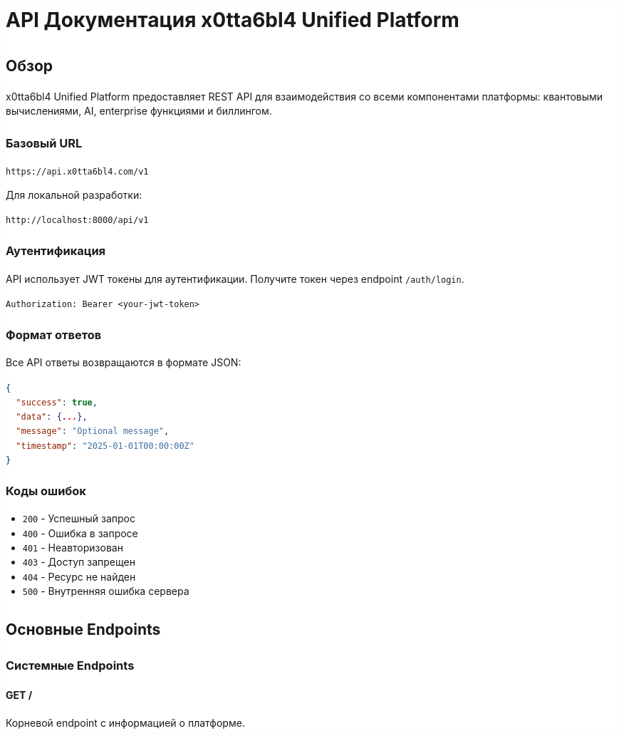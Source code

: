 # API Документация x0tta6bl4 Unified Platform

## Обзор

x0tta6bl4 Unified Platform предоставляет REST API для взаимодействия со всеми компонентами платформы: квантовыми вычислениями, AI, enterprise функциями и биллингом.

### Базовый URL
```
https://api.x0tta6bl4.com/v1
```

Для локальной разработки:
```
http://localhost:8000/api/v1
```

### Аутентификация
API использует JWT токены для аутентификации. Получите токен через endpoint `/auth/login`.

```
Authorization: Bearer <your-jwt-token>
```

### Формат ответов
Все API ответы возвращаются в формате JSON:

```json
{
  "success": true,
  "data": {...},
  "message": "Optional message",
  "timestamp": "2025-01-01T00:00:00Z"
}
```

### Коды ошибок
- `200` - Успешный запрос
- `400` - Ошибка в запросе
- `401` - Неавторизован
- `403` - Доступ запрещен
- `404` - Ресурс не найден
- `500` - Внутренняя ошибка сервера

## Основные Endpoints

### Системные Endpoints

#### GET /
Корневой endpoint с информацией о платформе.
